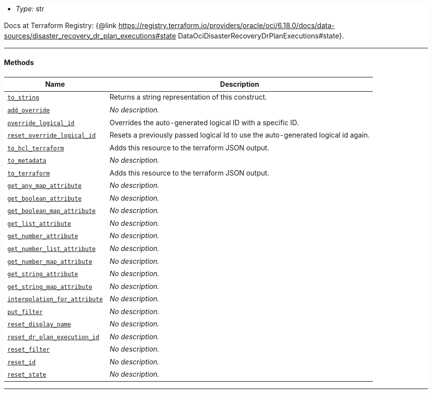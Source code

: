 - *Type:* str

Docs at Terraform Registry: {@link https://registry.terraform.io/providers/oracle/oci/6.18.0/docs/data-sources/disaster_recovery_dr_plan_executions#state DataOciDisasterRecoveryDrPlanExecutions#state}.

---

#### Methods <a name="Methods" id="Methods"></a>

| **Name** | **Description** |
| --- | --- |
| <code><a href="#rhizo-co-terraform-provider-oci.dataOciDisasterRecoveryDrPlanExecutions.DataOciDisasterRecoveryDrPlanExecutions.toString">to_string</a></code> | Returns a string representation of this construct. |
| <code><a href="#rhizo-co-terraform-provider-oci.dataOciDisasterRecoveryDrPlanExecutions.DataOciDisasterRecoveryDrPlanExecutions.addOverride">add_override</a></code> | *No description.* |
| <code><a href="#rhizo-co-terraform-provider-oci.dataOciDisasterRecoveryDrPlanExecutions.DataOciDisasterRecoveryDrPlanExecutions.overrideLogicalId">override_logical_id</a></code> | Overrides the auto-generated logical ID with a specific ID. |
| <code><a href="#rhizo-co-terraform-provider-oci.dataOciDisasterRecoveryDrPlanExecutions.DataOciDisasterRecoveryDrPlanExecutions.resetOverrideLogicalId">reset_override_logical_id</a></code> | Resets a previously passed logical Id to use the auto-generated logical id again. |
| <code><a href="#rhizo-co-terraform-provider-oci.dataOciDisasterRecoveryDrPlanExecutions.DataOciDisasterRecoveryDrPlanExecutions.toHclTerraform">to_hcl_terraform</a></code> | Adds this resource to the terraform JSON output. |
| <code><a href="#rhizo-co-terraform-provider-oci.dataOciDisasterRecoveryDrPlanExecutions.DataOciDisasterRecoveryDrPlanExecutions.toMetadata">to_metadata</a></code> | *No description.* |
| <code><a href="#rhizo-co-terraform-provider-oci.dataOciDisasterRecoveryDrPlanExecutions.DataOciDisasterRecoveryDrPlanExecutions.toTerraform">to_terraform</a></code> | Adds this resource to the terraform JSON output. |
| <code><a href="#rhizo-co-terraform-provider-oci.dataOciDisasterRecoveryDrPlanExecutions.DataOciDisasterRecoveryDrPlanExecutions.getAnyMapAttribute">get_any_map_attribute</a></code> | *No description.* |
| <code><a href="#rhizo-co-terraform-provider-oci.dataOciDisasterRecoveryDrPlanExecutions.DataOciDisasterRecoveryDrPlanExecutions.getBooleanAttribute">get_boolean_attribute</a></code> | *No description.* |
| <code><a href="#rhizo-co-terraform-provider-oci.dataOciDisasterRecoveryDrPlanExecutions.DataOciDisasterRecoveryDrPlanExecutions.getBooleanMapAttribute">get_boolean_map_attribute</a></code> | *No description.* |
| <code><a href="#rhizo-co-terraform-provider-oci.dataOciDisasterRecoveryDrPlanExecutions.DataOciDisasterRecoveryDrPlanExecutions.getListAttribute">get_list_attribute</a></code> | *No description.* |
| <code><a href="#rhizo-co-terraform-provider-oci.dataOciDisasterRecoveryDrPlanExecutions.DataOciDisasterRecoveryDrPlanExecutions.getNumberAttribute">get_number_attribute</a></code> | *No description.* |
| <code><a href="#rhizo-co-terraform-provider-oci.dataOciDisasterRecoveryDrPlanExecutions.DataOciDisasterRecoveryDrPlanExecutions.getNumberListAttribute">get_number_list_attribute</a></code> | *No description.* |
| <code><a href="#rhizo-co-terraform-provider-oci.dataOciDisasterRecoveryDrPlanExecutions.DataOciDisasterRecoveryDrPlanExecutions.getNumberMapAttribute">get_number_map_attribute</a></code> | *No description.* |
| <code><a href="#rhizo-co-terraform-provider-oci.dataOciDisasterRecoveryDrPlanExecutions.DataOciDisasterRecoveryDrPlanExecutions.getStringAttribute">get_string_attribute</a></code> | *No description.* |
| <code><a href="#rhizo-co-terraform-provider-oci.dataOciDisasterRecoveryDrPlanExecutions.DataOciDisasterRecoveryDrPlanExecutions.getStringMapAttribute">get_string_map_attribute</a></code> | *No description.* |
| <code><a href="#rhizo-co-terraform-provider-oci.dataOciDisasterRecoveryDrPlanExecutions.DataOciDisasterRecoveryDrPlanExecutions.interpolationForAttribute">interpolation_for_attribute</a></code> | *No description.* |
| <code><a href="#rhizo-co-terraform-provider-oci.dataOciDisasterRecoveryDrPlanExecutions.DataOciDisasterRecoveryDrPlanExecutions.putFilter">put_filter</a></code> | *No description.* |
| <code><a href="#rhizo-co-terraform-provider-oci.dataOciDisasterRecoveryDrPlanExecutions.DataOciDisasterRecoveryDrPlanExecutions.resetDisplayName">reset_display_name</a></code> | *No description.* |
| <code><a href="#rhizo-co-terraform-provider-oci.dataOciDisasterRecoveryDrPlanExecutions.DataOciDisasterRecoveryDrPlanExecutions.resetDrPlanExecutionId">reset_dr_plan_execution_id</a></code> | *No description.* |
| <code><a href="#rhizo-co-terraform-provider-oci.dataOciDisasterRecoveryDrPlanExecutions.DataOciDisasterRecoveryDrPlanExecutions.resetFilter">reset_filter</a></code> | *No description.* |
| <code><a href="#rhizo-co-terraform-provider-oci.dataOciDisasterRecoveryDrPlanExecutions.DataOciDisasterRecoveryDrPlanExecutions.resetId">reset_id</a></code> | *No description.* |
| <code><a href="#rhizo-co-terraform-provider-oci.dataOciDisasterRecoveryDrPlanExecutions.DataOciDisasterRecoveryDrPlanExecutions.resetState">reset_state</a></code> | *No description.* |

---
